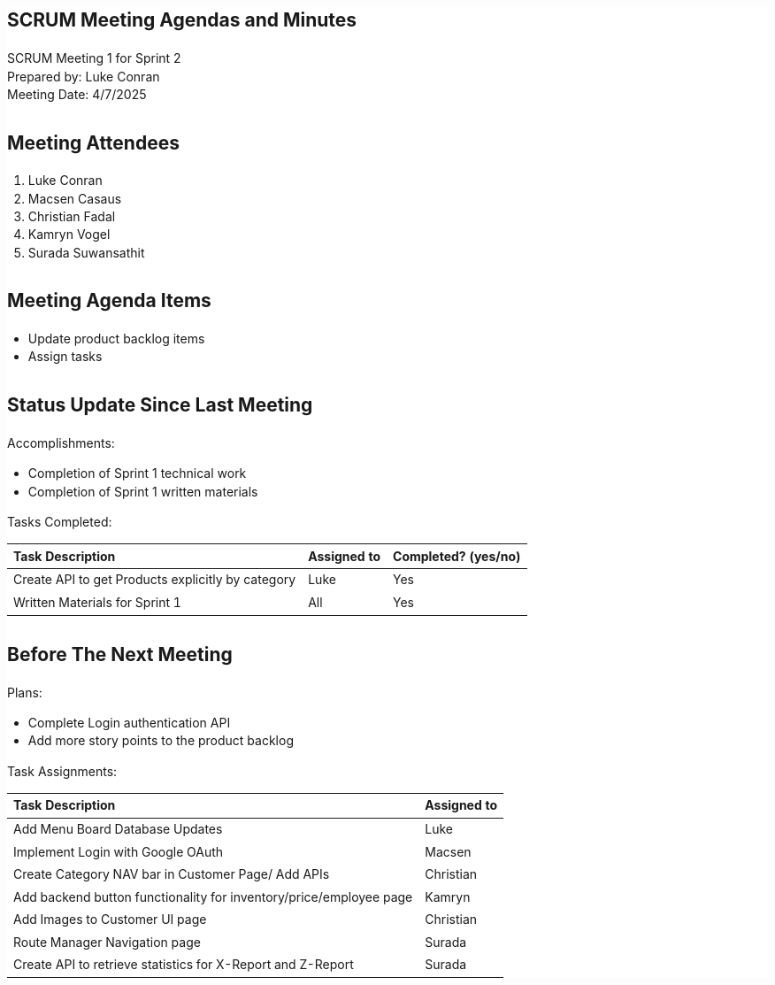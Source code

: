 ## SCRUM Meeting Agendas and Minutes

SCRUM Meeting 1 for Sprint 2  
Prepared by: Luke Conran  
Meeting Date: 4/7/2025

## Meeting Attendees

1.  Luke Conran  
2.  Macsen Casaus  
3.  Christian Fadal  
4.  Kamryn Vogel  
5. Surada Suwansathit

## Meeting Agenda Items

* Update product backlog items  
* Assign tasks

## Status Update Since Last Meeting

Accomplishments:

* Completion of Sprint 1 technical work  
* Completion of Sprint 1 written materials

Tasks Completed:

| Task Description | Assigned to | Completed? (yes/no) |
| :---- | :---- | :---- |
| Create API to get Products explicitly by category | Luke | Yes |
| Written Materials for Sprint 1 | All | Yes |

## Before The Next Meeting

Plans:

* Complete Login authentication API  
* Add more story points to the product backlog

Task Assignments:

| Task Description | Assigned to |
| :---- | :---- |
| Add Menu Board Database Updates | Luke |
| Implement Login with Google OAuth | Macsen |
| Create Category NAV bar in Customer Page/ Add APIs | Christian |
| Add backend button functionality for inventory/price/employee page | Kamryn |
| Add Images to Customer UI page | Christian |
| Route Manager Navigation page | Surada |
| Create API to retrieve statistics for X-Report and Z-Report | Surada |
